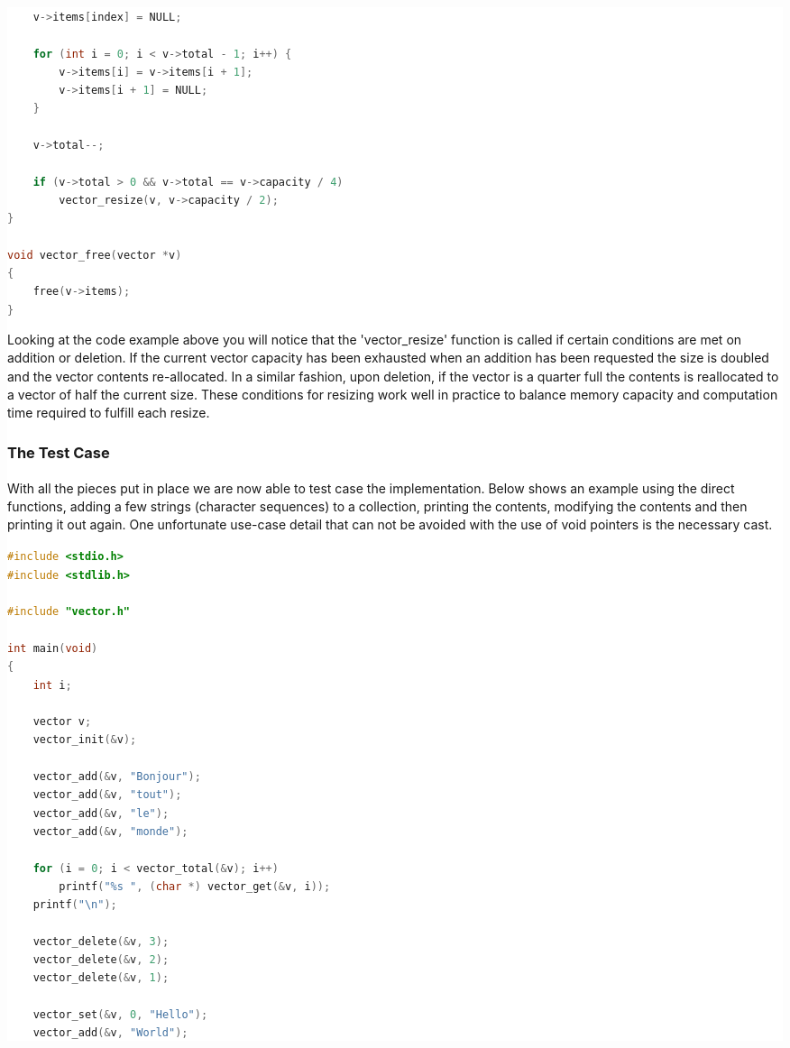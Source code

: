 ~~~ .c
    v->items[index] = NULL;

    for (int i = 0; i < v->total - 1; i++) {
        v->items[i] = v->items[i + 1];
        v->items[i + 1] = NULL;
    }

    v->total--;

    if (v->total > 0 && v->total == v->capacity / 4)
        vector_resize(v, v->capacity / 2);
}

void vector_free(vector *v)
{
    free(v->items);
}
~~~

Looking at the code example above you will notice that the 'vector_resize' function is called if certain conditions are met on addition or deletion.
If the current vector capacity has been exhausted when an addition has been requested the size is doubled and the vector contents re-allocated.
In a similar fashion, upon deletion, if the vector is a quarter full the contents is reallocated to a vector of half the current size.
These conditions for resizing work well in practice to balance memory capacity and computation time required to fulfill each resize.

### The Test Case

With all the pieces put in place we are now able to test case the implementation.
Below shows an example using the direct functions, adding a few strings (character sequences) to a collection, printing the contents, modifying the contents and then printing it out again.
One unfortunate use-case detail that can not be avoided with the use of void pointers is the necessary cast.

~~~ .c
#include <stdio.h>
#include <stdlib.h>

#include "vector.h"

int main(void)
{
    int i;

    vector v;
    vector_init(&v);

    vector_add(&v, "Bonjour");
    vector_add(&v, "tout");
    vector_add(&v, "le");
    vector_add(&v, "monde");

    for (i = 0; i < vector_total(&v); i++)
        printf("%s ", (char *) vector_get(&v, i));
    printf("\n");

    vector_delete(&v, 3);
    vector_delete(&v, 2);
    vector_delete(&v, 1);

    vector_set(&v, 0, "Hello");
    vector_add(&v, "World");
~~~